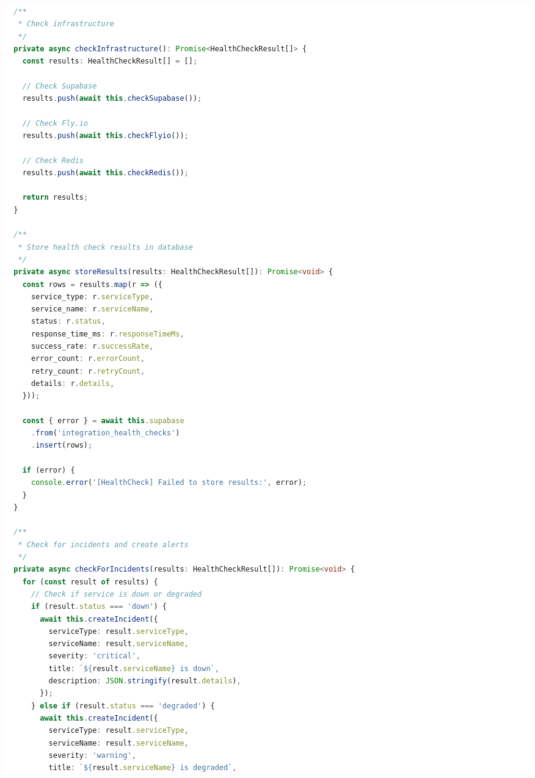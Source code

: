 ```typescript
  /**
   * Check infrastructure
   */
  private async checkInfrastructure(): Promise<HealthCheckResult[]> {
    const results: HealthCheckResult[] = [];
    
    // Check Supabase
    results.push(await this.checkSupabase());
    
    // Check Fly.io
    results.push(await this.checkFlyio());
    
    // Check Redis
    results.push(await this.checkRedis());
    
    return results;
  }
  
  /**
   * Store health check results in database
   */
  private async storeResults(results: HealthCheckResult[]): Promise<void> {
    const rows = results.map(r => ({
      service_type: r.serviceType,
      service_name: r.serviceName,
      status: r.status,
      response_time_ms: r.responseTimeMs,
      success_rate: r.successRate,
      error_count: r.errorCount,
      retry_count: r.retryCount,
      details: r.details,
    }));
    
    const { error } = await this.supabase
      .from('integration_health_checks')
      .insert(rows);
    
    if (error) {
      console.error('[HealthCheck] Failed to store results:', error);
    }
  }
  
  /**
   * Check for incidents and create alerts
   */
  private async checkForIncidents(results: HealthCheckResult[]): Promise<void> {
    for (const result of results) {
      // Check if service is down or degraded
      if (result.status === 'down') {
        await this.createIncident({
          serviceType: result.serviceType,
          serviceName: result.serviceName,
          severity: 'critical',
          title: `${result.serviceName} is down`,
          description: JSON.stringify(result.details),
        });
      } else if (result.status === 'degraded') {
        await this.createIncident({
          serviceType: result.serviceType,
          serviceName: result.serviceName,
          severity: 'warning',
          title: `${result.serviceName} is degraded`,
```